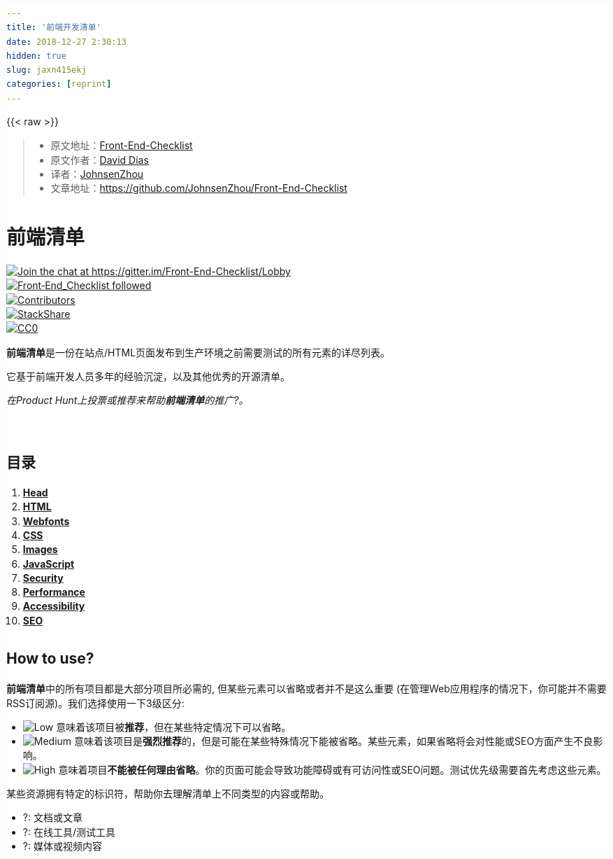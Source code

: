 ```yaml
---
title: '前端开发清单' 
date: 2018-12-27 2:30:13
hidden: true
slug: jaxn415ekj
categories: [reprint]
---
```


{{< raw >}}

                    
<blockquote><ul>
<li>原文地址：<a href="https://github.com/thedaviddias/Front-End-Checklist" rel="nofollow noreferrer" target="_blank">Front-End-Checklist</a>
</li>
<li>原文作者：<a href="https://github.com/thedaviddias" rel="nofollow noreferrer" target="_blank">David Dias</a>
</li>
<li>译者：<a href="https://github.com/JohnsenZhou" rel="nofollow noreferrer" target="_blank">JohnsenZhou</a>
</li>
<li>文章地址：<a href="https://github.com/JohnsenZhou/Front-End-Checklist" rel="nofollow noreferrer" target="_blank">https://github.com/JohnsenZhou/Front-End-Checklist</a>
</li>
</ul></blockquote>
<h1 id="articleHeader0">前端清单</h1>
<p><a href="https://gitter.im/Front-End-Checklist/Lobby?utm_source=badge&amp;utm_medium=badge&amp;utm_campaign=pr-badge&amp;utm_content=badge" rel="nofollow noreferrer" target="_blank"><span class="img-wrap"><img data-src="/img/remote/1460000011725452" src="https://static.alili.tech/img/remote/1460000011725452" alt="Join the chat at https://gitter.im/Front-End-Checklist/Lobby" title="Join the chat at https://gitter.im/Front-End-Checklist/Lobby" style="cursor: pointer; display: inline;"></span></a><br><a href="https://github.com/thedaviddias/Front-End-Checklist/" rel="nofollow noreferrer" target="_blank"><span class="img-wrap"><img data-src="/img/remote/1460000011725453" src="https://static.alili.tech/img/remote/1460000011725453" alt="Front‑End_Checklist followed" title="Front‑End_Checklist followed" style="cursor: pointer;"></span></a><br><a href="https://github.com/thedaviddias/Front-End-Checklist/graphs/contributors" rel="nofollow noreferrer" target="_blank"><span class="img-wrap"><img data-src="/img/remote/1460000011725454" src="https://static.alili.tech/img/remote/1460000011725454" alt="Contributors" title="Contributors" style="cursor: pointer;"></span></a><br><a href="https://stackshare.io/thedaviddias/front-end-checklist" rel="nofollow noreferrer" target="_blank"><span class="img-wrap"><img data-src="/img/remote/1460000011725455" src="https://static.alili.tech/img/remote/1460000011725455" alt="StackShare" title="StackShare" style="cursor: pointer; display: inline;"></span></a><br><a href="https://creativecommons.org/publicdomain/zero/1.0/" rel="nofollow noreferrer" target="_blank"><span class="img-wrap"><img data-src="/img/remote/1460000011725456" src="https://static.alili.tech/img/remote/1460000011725456" alt="CC0" title="CC0" style="cursor: pointer; display: inline;"></span></a></p>
<p><strong>前端清单</strong>是一份在站点/HTML页面发布到生产环境之前需要测试的所有元素的详尽列表。</p>
<p>它基于前端开发人员多年的经验沉淀，以及其他优秀的开源清单。</p>
<p><em>在Product Hunt上投票或推荐来帮助<strong>前端清单</strong>的推广?。</em></p>
<p><a href="https://www.producthunt.com/posts/front-end-checklist" rel="nofollow noreferrer" target="_blank"><span class="img-wrap"><img data-src="/img/remote/1460000011725457?w=350&amp;h=135" src="https://static.alili.tech/img/remote/1460000011725457?w=350&amp;h=135" alt="" title="" style="cursor: pointer; display: inline;"></span></a></p>
<h2 id="articleHeader1">目录</h2>
<ol>
<li><strong><a href="#head">Head</a></strong></li>
<li><strong><a href="#html">HTML</a></strong></li>
<li><strong><a href="#webfonts">Webfonts</a></strong></li>
<li><strong><a href="#css">CSS</a></strong></li>
<li><strong><a href="#images">Images</a></strong></li>
<li><strong><a href="#javascript">JavaScript</a></strong></li>
<li><strong><a href="#security">Security</a></strong></li>
<li><strong><a href="#performance-1">Performance</a></strong></li>
<li><strong><a href="#accessibility">Accessibility</a></strong></li>
<li><strong><a href="#seo">SEO</a></strong></li>
</ol>
<h2 id="articleHeader2">How to use?</h2>
<p><strong>前端清单</strong>中的所有项目都是大部分项目所必需的, 但某些元素可以省略或者并不是这么重要 (在管理Web应用程序的情况下，你可能并不需要RSS订阅源)。我们选择使用一下3级区分:</p>
<ul>
<li>
<span class="img-wrap"><img data-src="/img/remote/1460000011725458?w=30&amp;h=13" src="https://static.alili.tech/img/remote/1460000011725458?w=30&amp;h=13" alt="Low" title="Low" style="cursor: pointer;"></span> 意味着该项目被<strong>推荐</strong>，但在某些特定情况下可以省略。</li>
<li>
<span class="img-wrap"><img data-src="/img/remote/1460000011725459?w=47&amp;h=13" src="https://static.alili.tech/img/remote/1460000011725459?w=47&amp;h=13" alt="Medium" title="Medium" style="cursor: pointer;"></span> 意味着该项目是<strong>强烈推荐</strong>的，但是可能在某些特殊情况下能被省略。某些元素，如果省略将会对性能或SEO方面产生不良影响。</li>
<li>
<span class="img-wrap"><img data-src="/img/remote/1460000011725460?w=32&amp;h=13" src="https://static.alili.tech/img/remote/1460000011725460?w=32&amp;h=13" alt="High" title="High" style="cursor: pointer;"></span> 意味着项目<strong>不能被任何理由省略</strong>。你的页面可能会导致功能障碍或有可访问性或SEO问题。测试优先级需要首先考虑这些元素。</li>
</ul>
<p>某些资源拥有特定的标识符，帮助你去理解清单上不同类型的内容或帮助。</p>
<ul>
<li>?: 文档或文章</li>
<li>?: 在线工具/测试工具</li>
<li>?: 媒体或视频内容</li>